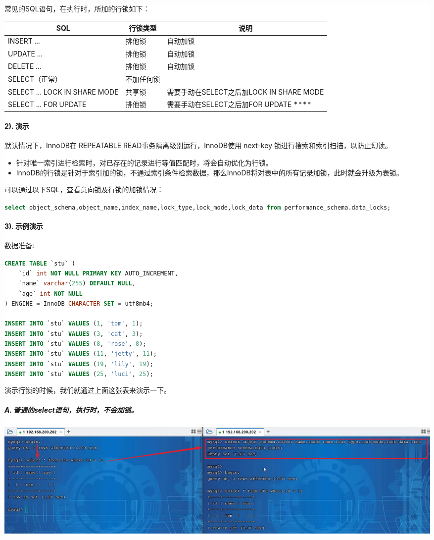 常见的SQL语句，在执行时，所加的行锁如下：

| **SQL**                       | **行锁类型** | **说明**                                  |
| ----------------------------- | ------------ | ----------------------------------------- |
| INSERT ...                    | 排他锁       | 自动加锁                                  |
| UPDATE ...                    | 排他锁       | 自动加锁                                  |
| DELETE ...                    | 排他锁       | 自动加锁                                  |
| SELECT（正常）                | 不加任何锁   |                                           |
| SELECT ... LOCK IN SHARE MODE | 共享锁       | 需要手动在SELECT之后加LOCK  IN SHARE MODE |
| SELECT ... FOR UPDATE         | 排他锁       | 需要手动在SELECT之后加FOR UPDATE  ****    |

#### 2). 演示

默认情况下，InnoDB在 REPEATABLE READ事务隔离级别运行，InnoDB使用 next-key 锁进行搜索和索引扫描，以防止幻读。

- 针对唯一索引进行检索时，对已存在的记录进行等值匹配时，将会自动优化为行锁。
- InnoDB的行锁是针对于索引加的锁，不通过索引条件检索数据，那么InnoDB将对表中的所有记录加锁，此时就会升级为表锁。

可以通过以下SQL，查看意向锁及行锁的加锁情况：

```sql
select object_schema,object_name,index_name,lock_type,lock_mode,lock_data from performance_schema.data_locks;
```



#### 3). 示例演示

数据准备:

```sql
CREATE TABLE `stu` (
    `id` int NOT NULL PRIMARY KEY AUTO_INCREMENT,
    `name` varchar(255) DEFAULT NULL,
    `age` int NOT NULL
) ENGINE = InnoDB CHARACTER SET = utf8mb4;

INSERT INTO `stu` VALUES (1, 'tom', 1);
INSERT INTO `stu` VALUES (3, 'cat', 3);
INSERT INTO `stu` VALUES (8, 'rose', 8);
INSERT INTO `stu` VALUES (11, 'jetty', 11);
INSERT INTO `stu` VALUES (19, 'lily', 19);
INSERT INTO `stu` VALUES (25, 'luci', 25);
```



演示行锁的时候，我们就通过上面这张表来演示一下。

##### A. 普通的select语句，执行时，不会加锁。

![](./assets/202210141510389.jpeg)
